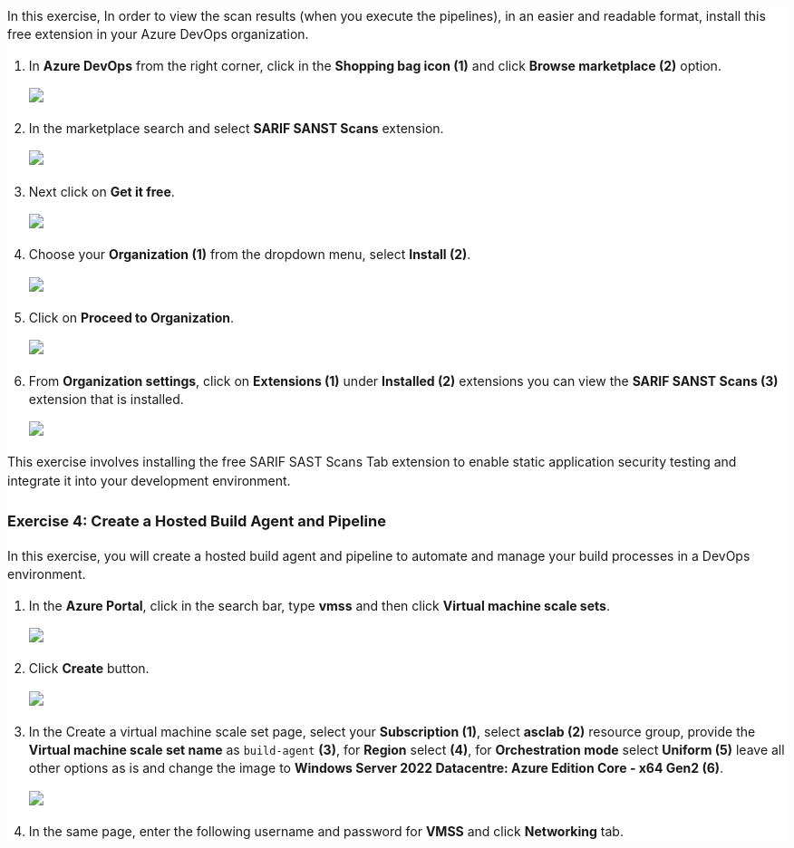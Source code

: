 In this exercise, In order to view the scan results (when you execute the pipelines), in an easier and readable format, install this free extension in your Azure DevOps organization.

1. In **Azure DevOps** from the right corner, click in the **Shopping bag icon (1)** and click **Browse marketplace (2)** option.

      ![](images/m3-img10.png)
     
2. In the marketplace search and select **SARIF SANST Scans** extension.

      ![](images/m3-img16.png)

3. Next click on **Get it free**.

      ![](images/m3-img17.png)

4. Choose your **Organization (1)** from the dropdown menu, select **Install (2)**.

     ![](images/m3-img18.png)

5. Click on **Proceed to Organization**. 

     ![](images/m3-img19.png)

6. From **Organization settings**, click on **Extensions (1)** under **Installed (2)** extensions you can view the **SARIF SANST Scans (3)** extension that is installed. 

     ![](images/m3-img20.png)

This exercise involves installing the free SARIF SAST Scans Tab extension to enable static application security testing and integrate it into your development environment.

### Exercise 4: Create a Hosted Build Agent and Pipeline

In this exercise, you will create a hosted build agent and pipeline to automate and manage your build processes in a DevOps environment.

1. In the **Azure Portal**, click in the search bar, type **vmss** and then click **Virtual machine scale sets**. 

     ![](images/m3-img21.png)

2. Click **Create** button.

     ![](images/m3-img22.png)

3. In the Create a virtual machine scale set page, select your **Subscription (1)**, select **asclab (2)** resource group, provide the **Virtual machine scale set name** as `build-agent` **(3)**, for **Region** select **<inject key="Resource group Location" enableCopy="false" /> (4)**, for **Orchestration mode** select **Uniform (5)** leave all other options as is and change the image to **Windows Server 2022 Datacentre: Azure Edition Core - x64 Gen2 (6)**.

     ![](images/m3-img50.png)

4. In the same page, enter the following username and password for **VMSS** and click **Networking** tab.

